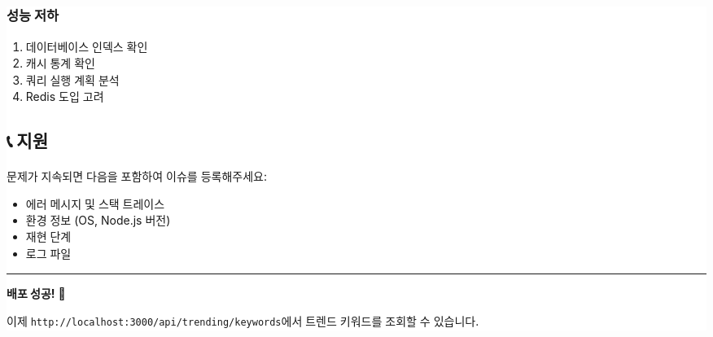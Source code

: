 ### 성능 저하

1. 데이터베이스 인덱스 확인
2. 캐시 통계 확인
3. 쿼리 실행 계획 분석
4. Redis 도입 고려

## 📞 지원

문제가 지속되면 다음을 포함하여 이슈를 등록해주세요:

- 에러 메시지 및 스택 트레이스
- 환경 정보 (OS, Node.js 버전)
- 재현 단계
- 로그 파일

---

**배포 성공!** 🎉

이제 `http://localhost:3000/api/trending/keywords`에서 트렌드 키워드를 조회할 수 있습니다.

